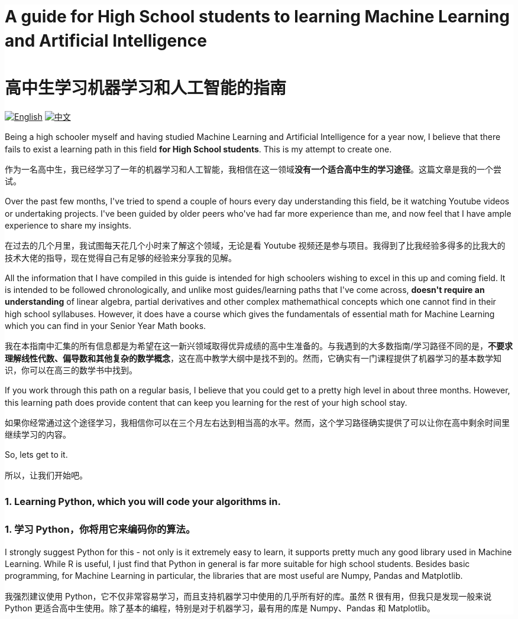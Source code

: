 # A guide for High School students to learning Machine Learning and Artificial Intelligence

# 高中生学习机器学习和人工智能的指南

<a href="./README.md"><img alt="English" src="https://img.shields.io/badge/English-lightgrey"></a>
<a href="./README-en-cn.md"><img alt="中文" src="https://img.shields.io/badge/中文-lightgrey"></a>

Being a high schooler myself and having studied Machine Learning and Artificial Intelligence for a year now, I believe that there fails to exist a learning path in this field **for High School students**. This is my attempt to create one.

作为一名高中生，我已经学习了一年的机器学习和人工智能，我相信在这一领域**没有一个适合高中生的学习途径**。这篇文章是我的一个尝试。

Over the past few months, I've tried to spend a couple of hours every day understanding this field, be it watching Youtube videos or undertaking projects. I've been guided by older peers who've had far more experience than me, and now feel that I have ample experience to share my insights.

在过去的几个月里，我试图每天花几个小时来了解这个领域，无论是看 Youtube 视频还是参与项目。我得到了比我经验多得多的比我大的技术大佬的指导，现在觉得自己有足够的经验来分享我的见解。

All the information that I have compiled in this guide is intended for high schoolers wishing to excel in this up and coming field. It is  intended to be followed chronologically, and unlike most guides/learning paths that I've come across, **doesn't require an understanding** of linear algebra, partial derivatives and other complex mathemathical concepts which one cannot find in their high school syllabuses. However, it does have a course which gives the fundamentals of essential math for Machine Learning which you can find in your Senior Year Math books.

我在本指南中汇集的所有信息都是为希望在这一新兴领域取得优异成绩的高中生准备的。与我遇到的大多数指南/学习路径不同的是，**不要求理解线性代数、偏导数和其他复杂的数学概念**，这在高中教学大纲中是找不到的。然而，它确实有一门课程提供了机器学习的基本数学知识，你可以在高三的数学书中找到。

If you work through this path on a regular basis, I believe that you could get to a pretty high level in about three months. However, this learning path does provide content that can keep you learning for the rest of your high school stay.

如果你经常通过这个途径学习，我相信你可以在三个月左右达到相当高的水平。然而，这个学习路径确实提供了可以让你在高中剩余时间里继续学习的内容。

So, lets get to it.

所以，让我们开始吧。

### 1. Learning Python, which you will code your algorithms in.

### 1. 学习 Python，你将用它来编码你的算法。

I strongly suggest Python for this - not only is it extremely easy to learn, it supports pretty much any good library used in Machine Learning. While R is useful, I just find that Python in general is far more suitable for high school students. Besides basic programming, for Machine Learning in particular, the libraries that are most useful are Numpy, Pandas and Matplotlib. 

我强烈建议使用 Python，它不仅非常容易学习，而且支持机器学习中使用的几乎所有好的库。虽然 R 很有用，但我只是发现一般来说 Python 更适合高中生使用。除了基本的编程，特别是对于机器学习，最有用的库是 Numpy、Pandas 和 Matplotlib。
